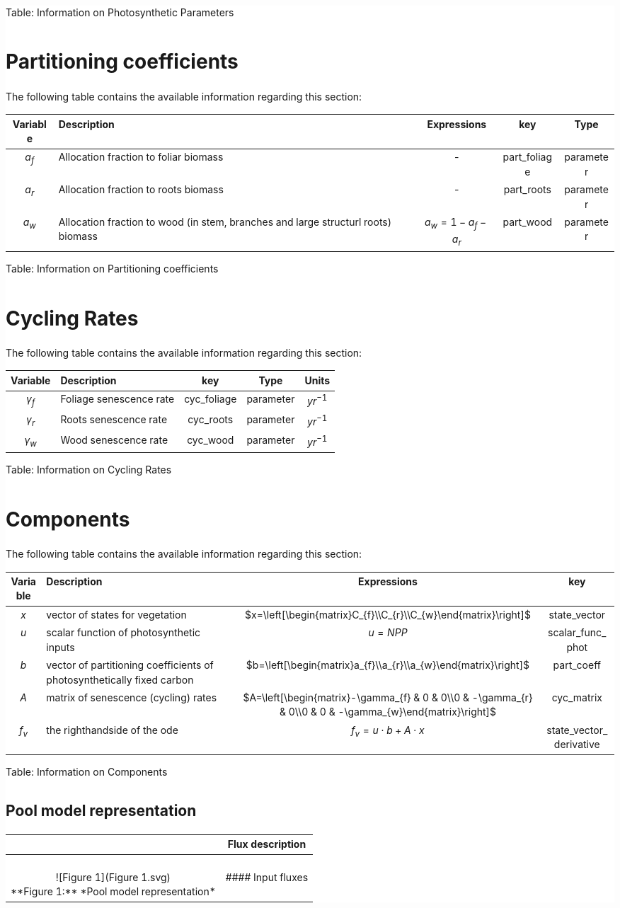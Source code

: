 Table: Information on Photosynthetic Parameters

# Partitioning coefficients
The following table contains the available information regarding this section:

Variable|Description|Expressions|key|Type
:-----:|:-----|:-----:|:-----:|:-----:
$a_{f}$|Allocation fraction to foliar biomass|-|part_foliage|parameter
$a_{r}$|Allocation fraction to roots biomass|-|part_roots|parameter
$a_{w}$|Allocation fraction to wood (in stem, branches and large structurl roots) biomass|$a_{w}=1-a_{f}-a_{r}$|part_wood|parameter

Table: Information on Partitioning coefficients

# Cycling Rates
The following table contains the available information regarding this section:

Variable|Description|key|Type|Units
:-----:|:-----|:-----:|:-----:|:-----:
$\gamma_{f}$|Foliage senescence rate|cyc_foliage|parameter|$yr^{-1}$
$\gamma_{r}$|Roots senescence rate|cyc_roots|parameter|$yr^{-1}$
$\gamma_{w}$|Wood senescence rate|cyc_wood|parameter|$yr^{-1}$

Table: Information on Cycling Rates

# Components
The following table contains the available information regarding this section:

Variable|Description|Expressions|key
:-----:|:-----|:-----:|:-----:
$x$|vector of states for vegetation|$x=\left[\begin{matrix}C_{f}\\C_{r}\\C_{w}\end{matrix}\right]$|state_vector
$u$|scalar function of photosynthetic inputs|$u=NPP$|scalar_func_phot
$b$|vector of partitioning coefficients of photosynthetically fixed carbon|$b=\left[\begin{matrix}a_{f}\\a_{r}\\a_{w}\end{matrix}\right]$|part_coeff
$A$|matrix of senescence (cycling) rates|$A=\left[\begin{matrix}-\gamma_{f} & 0 & 0\\0 & -\gamma_{r} & 0\\0 & 0 & -\gamma_{w}\end{matrix}\right]$|cyc_matrix
$f_{v}$|the righthandside of the ode|$f_{v}=u\cdot b+A\cdot x$|state_vector_derivative

Table: Information on Components


## Pool model representation
<table><thead><tr><th></th><th>Flux description</th></tr></thead><tbody><tr><td align=center, style='vertical-align: middle'>
<br>
<center>
![Figure 1](Figure 1.svg)<br>**Figure 1:** *Pool model representation*<br>
</center>
</td><td align=left style='vertical-align: middle'>
#### Input fluxes